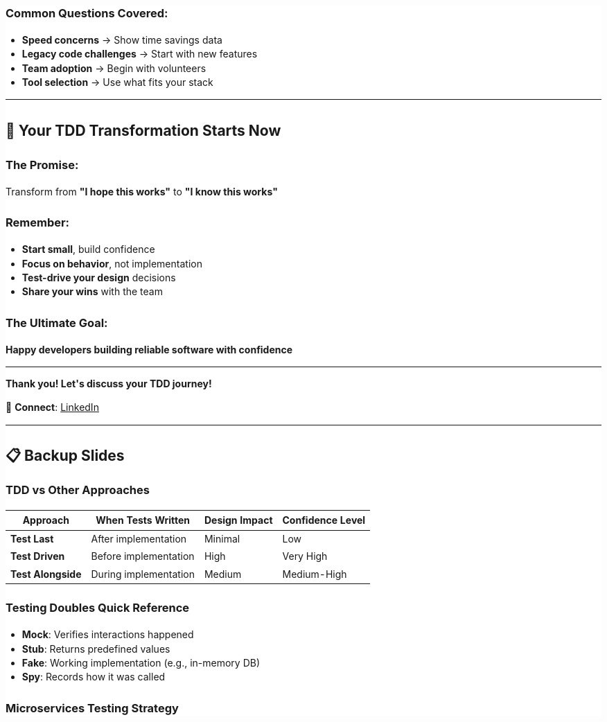 ### Common Questions Covered:
- **Speed concerns** → Show time savings data
- **Legacy code challenges** → Start with new features
- **Team adoption** → Begin with volunteers
- **Tool selection** → Use what fits your stack

---

## 🚀 Your TDD Transformation Starts Now

### The Promise:
Transform from **"I hope this works"** to **"I know this works"**

### Remember:
- **Start small**, build confidence
- **Focus on behavior**, not implementation
- **Test-drive your design** decisions
- **Share your wins** with the team

### The Ultimate Goal:
**Happy developers building reliable software with confidence**

---

**Thank you! Let's discuss your TDD journey!**

🔗 **Connect**: [LinkedIn](https://www.linkedin.com/in/rengasamy-venkittaraman/)

---
## 📋 Backup Slides

### TDD vs Other Approaches

| Approach | When Tests Written | Design Impact | Confidence Level |
|----------|-------------------|---------------|------------------|
| **Test Last** | After implementation | Minimal | Low |
| **Test Driven** | Before implementation | High | Very High |
| **Test Alongside** | During implementation | Medium | Medium-High |

### Testing Doubles Quick Reference

- **Mock**: Verifies interactions happened
- **Stub**: Returns predefined values  
- **Fake**: Working implementation (e.g., in-memory DB)
- **Spy**: Records how it was called

### Microservices Testing Strategy

